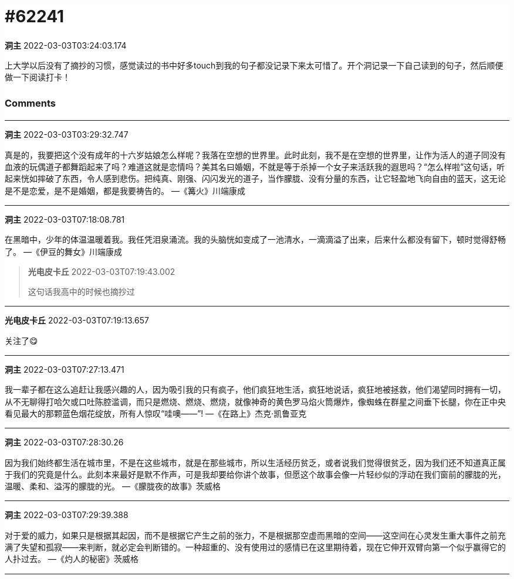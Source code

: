 # #62241

**洞主** 2022-03-03T03:24:03.174

上大学以后没有了摘抄的习惯，感觉读过的书中好多touch到我的句子都没记录下来太可惜了。开个洞记录一下自己读到的句子，然后顺便做一下阅读打卡！

### Comments

---

**洞主** 2022-03-03T03:29:32.747

真是的，我要把这个没有成年的十六岁姑娘怎么样呢？我落在空想的世界里。此时此刻，我不是在空想的世界里，让作为活人的道子同没有血液的玩偶道子都舞蹈起来了吗？难道这就是恋情吗？美其名曰婚姻，不就是等于杀掉一个女子来活跃我的遐思吗？“怎么样啦”这句话，听起来恍如摔破了东西，令人感到悲伤。把纯真、刚强、闪闪发光的道子，当作朦胧、没有分量的东西，让它轻盈地飞向自由的蓝天，这无论是不是恋爱，是不是婚姻，都是我要祷告的。
                   —《篝火》川端康成

---

**洞主** 2022-03-03T07:18:08.781

在黑暗中，少年的体温温暖着我。我任凭泪泉涌流。我的头脑恍如变成了一池清水，一滴滴溢了出来，后来什么都没有留下，顿时觉得舒畅了。
—《伊豆的舞女》川端康成

> **光电皮卡丘** 2022-03-03T07:19:43.002
> 
> 这句话我高中的时候也摘抄过


---

**光电皮卡丘** 2022-03-03T07:19:13.657

关注了😋

---

**洞主** 2022-03-03T07:27:13.471

我一辈子都在这么追赶让我感兴趣的人，因为吸引我的只有疯子，他们疯狂地生活，疯狂地说话，疯狂地被拯救，他们渴望同时拥有一切，从不无聊得打哈欠或口吐陈腔滥调，而只是燃烧、燃烧、燃烧，就像神奇的黄色罗马焰火筒爆炸，像蜘蛛在群星之间垂下长腿，你在正中央看见最大的那颗蓝色烟花绽放，所有人惊叹“哇噢——”!
—《在路上》杰克·凯鲁亚克

---

**洞主** 2022-03-03T07:28:30.26

因为我们始终都生活在城市里，不是在这些城市，就是在那些城市，所以生活经历贫乏，或者说我们觉得很贫乏，因为我们还不知道真正属于我们的究竟是什么。此刻本来最好是默不作声，可是我却要给你讲个故事，但愿这个故事会像一片轻纱似的浮动在我们窗前的朦胧的光，温暖、柔和、溢泻的朦胧的光。
—《朦胧夜的故事》茨威格

---

**洞主** 2022-03-03T07:29:39.388

对于爱的威力，如果只是根据其起因，而不是根据它产生之前的张力，不是根据那空虚而黑暗的空间——这空间在心灵发生重大事件之前充满了失望和孤寂——来判断，就必定会判断错的。一种超重的、没有使用过的感情已在这里期待着，现在它伸开双臂向第一个似乎赢得它的人扑过去。
—《灼人的秘密》茨威格

---